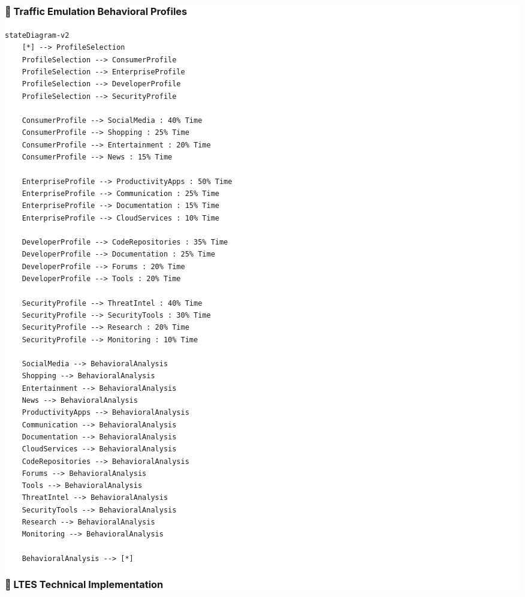 ### **🎯 Traffic Emulation Behavioral Profiles**

```mermaid
stateDiagram-v2
    [*] --> ProfileSelection
    ProfileSelection --> ConsumerProfile
    ProfileSelection --> EnterpriseProfile
    ProfileSelection --> DeveloperProfile
    ProfileSelection --> SecurityProfile
    
    ConsumerProfile --> SocialMedia : 40% Time
    ConsumerProfile --> Shopping : 25% Time
    ConsumerProfile --> Entertainment : 20% Time
    ConsumerProfile --> News : 15% Time
    
    EnterpriseProfile --> ProductivityApps : 50% Time
    EnterpriseProfile --> Communication : 25% Time
    EnterpriseProfile --> Documentation : 15% Time
    EnterpriseProfile --> CloudServices : 10% Time
    
    DeveloperProfile --> CodeRepositories : 35% Time
    DeveloperProfile --> Documentation : 25% Time
    DeveloperProfile --> Forums : 20% Time
    DeveloperProfile --> Tools : 20% Time
    
    SecurityProfile --> ThreatIntel : 40% Time
    SecurityProfile --> SecurityTools : 30% Time
    SecurityProfile --> Research : 20% Time
    SecurityProfile --> Monitoring : 10% Time
    
    SocialMedia --> BehavioralAnalysis
    Shopping --> BehavioralAnalysis
    Entertainment --> BehavioralAnalysis
    News --> BehavioralAnalysis
    ProductivityApps --> BehavioralAnalysis
    Communication --> BehavioralAnalysis
    Documentation --> BehavioralAnalysis
    CloudServices --> BehavioralAnalysis
    CodeRepositories --> BehavioralAnalysis
    Forums --> BehavioralAnalysis
    Tools --> BehavioralAnalysis
    ThreatIntel --> BehavioralAnalysis
    SecurityTools --> BehavioralAnalysis
    Research --> BehavioralAnalysis
    Monitoring --> BehavioralAnalysis
    
    BehavioralAnalysis --> [*]
```

### **🔧 LTES Technical Implementation**
